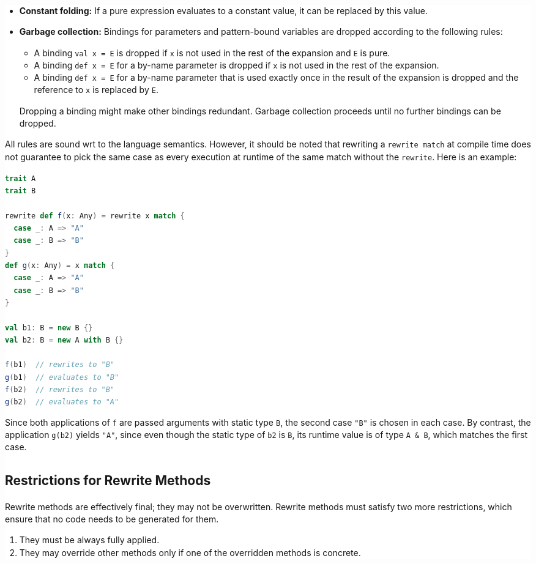  - **Constant folding:** If a pure expression evaluates to a constant value, it can be replaced by this value.

 - **Garbage collection:** Bindings for parameters and pattern-bound variables are dropped according to the
   following rules:

   - A binding `val x = E` is dropped if `x` is not used in the rest of the expansion and `E` is pure.
   - A binding `def x = E` for a by-name parameter is dropped if `x` is not used in the rest of the expansion.
   - A binding `def x = E` for a by-name parameter that is used exactly once in the result of the
     expansion is dropped and the reference to `x` is replaced by `E`.

   Dropping a binding might make other bindings redundant. Garbage collection proceeds until no further bindings
   can be dropped.

All rules are sound wrt to the language semantics. However, it should be noted that rewriting a `rewrite match` at compile time does not guarantee to pick the same case as every execution at runtime of the same match without the `rewrite`. Here is an example:
```scala
trait A
trait B

rewrite def f(x: Any) = rewrite x match {
  case _: A => "A"
  case _: B => "B"
}
def g(x: Any) = x match {
  case _: A => "A"
  case _: B => "B"
}

val b1: B = new B {}
val b2: B = new A with B {}

f(b1)  // rewrites to "B"
g(b1)  // evaluates to "B"
f(b2)  // rewrites to "B"
g(b2)  // evaluates to "A"
```
Since both applications of `f` are passed arguments with static type `B`, the second case `"B"` is chosen in each case. By contrast, the application `g(b2)` yields `"A"`, since
even though the static type of `b2` is `B`, its runtime value is of type `A & B`, which
matches the first case.

## Restrictions for Rewrite Methods

Rewrite methods are effectively final; they may not be overwritten. Rewrite methods
must satisfy two more restrictions, which ensure that no code needs to be generated for them.

 1. They must be always fully applied.
 2. They may override other methods only if one of the overridden methods is concrete.

